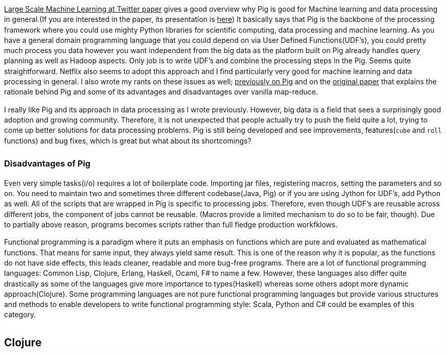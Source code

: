 [Large Scale Machine Learning at Twitter paper](http://www.umiacs.umd.edu/~jimmylin/publications/Lin_Kolcz_SIGMOD2012.pdf)
gives a good overview why Pig is good for Machine learning and data processing in
general.(If you are interested in the paper, its presentation is [here](http://videolectures.net/eswc2012_kolcz_twitter)) 
It basically says that Pig is the backbone of the processing framework where
you could use mighty Python libraries for scientific computing, data processing and
machine learning. As you have a general domain programming language that you could 
depend on via User Defined Functions(UDF’s), you could pretty much process you data 
however you want independent from the big data as the platform built on Pig already
handles query planning as well as Hadoop aspects. Only job is to write UDF’s and 
combine the processing steps in the Pig. Seems quite straightforward. Netflix also 
seems to adopt this approach and I find particularly very good for machine learning 
and data processing in general. I also wrote my rants on these issues as well;
[previously on Pig](http://bugra.github.io/work/notes/2014-02-08/pig-advantages-and-disadvantages)
and on the [original paper](http://bugra.github.io/work/notes/2014-02-09/pig-not-so-foreign-language-paper-notes) 
that explains the rationale behind Pig and some of its advantages and disadvantages
over vanilla map-reduce.

I really like Pig and its approach in data processing as I wrote previously. However,
big data is a field that sees a surprisingly good adoption and growing community. 
Therefore, it is not unexpected that people actually try to push the field 
quite a lot, trying to come up better solutions for data processing problems. 
Pig is still being developed and see improvements, features(`cube` and `roll` 
functions) and bug fixes, which is great but what about its shortcomings?

### Disadvantages of Pig

Even very simple tasks(i/o) requires a lot of boilerplate code. Importing jar
files, registering macros, setting the parameters and so on.
You need to maintain two and sometimes three different codebase(Java, Pig) or if
you are using Jython for UDF’s, add Python as well.
All of the scripts that are wrapped in Pig is specific to processing jobs. Therefore,
even though UDF’s are reusable across different jobs, the component of jobs cannot 
be reusable. (Macros provide a limited mechanism to do so to be fair, though).
Due to partially above reason, programs becomes scripts rather than full fledge
production workfklows. 

Functional programming is a paradigm where it puts an emphasis on functions which
are pure and evaluated as mathematical functions. That means for same input, they 
always yield same result. This is one of the reason why it is popular, as the 
functions do not have side effects, this leads cleaner, readable and more bug-free
programs. There are a lot of functional programming languages: Common Lisp, Clojure, 
Erlang, Haskell, Ocaml, F# to name a few. However, these languages also differ
quite drastically as some of the languages give more importance to types(Haskell)
whereas some others adopt more dynamic approach(Clojure). Some programming 
languages are not pure functional programming languages but provide various 
structures and methods to enable developers to write functional programming style: 
Scala, Python and C# could be examples of this category. 

## Clojure
